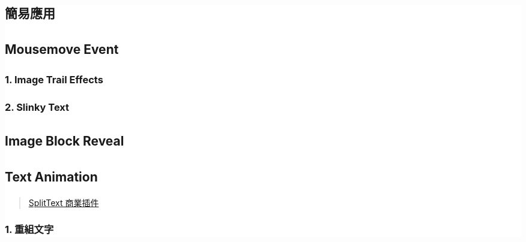 
## 簡易應用

## Mousemove Event

### 1. Image Trail Effects

<iframe height="500" style="width: 100%;" scrolling="no" title="GSAP3 - Image Trail Effects" src="https://codepen.io/chupai/embed/MWwbdge?height=265&theme-id=default&default-tab=result" frameborder="no" allowtransparency="true" allowfullscreen="true">
  See the Pen <a href='https://codepen.io/chupai/pen/MWwbdge'>GSAP3 - Image Trail Effects</a> by Chupai@Design
  (<a href='https://codepen.io/chupai'>@chupai</a>) on <a href='https://codepen.io'>CodePen</a>.
</iframe>


### 2. Slinky Text

<iframe height="500" style="width: 100%;" scrolling="no" title="GSAP3 -  Slinky Text" src="https://codepen.io/chupai/embed/jOPyNgw?height=265&theme-id=default&default-tab=result" frameborder="no" allowtransparency="true" allowfullscreen="true">
  See the Pen <a href='https://codepen.io/chupai/pen/jOPyNgw'>GSAP3 -  Slinky Text</a> by Chupai@Design
  (<a href='https://codepen.io/chupai'>@chupai</a>) on <a href='https://codepen.io'>CodePen</a>.
</iframe>

## Image Block Reveal

<iframe height="500" style="width: 100%;" scrolling="no" title="GSAP3 -  Image Block Reveal" src="https://codepen.io/chupai/embed/jOPyOPG?height=265&theme-id=default&default-tab=result" frameborder="no" allowtransparency="true" allowfullscreen="true">
  See the Pen <a href='https://codepen.io/chupai/pen/jOPyOPG'>GSAP3 -  Image Block Reveal</a> by Chupai@Design
  (<a href='https://codepen.io/chupai'>@chupai</a>) on <a href='https://codepen.io'>CodePen</a>.
</iframe>

## Text Animation

>[SplitText 商業插件](https://greensock.com/docs/v3/Plugins/SplitText)

### 1. 重組文字

<iframe height="500" style="width: 100%;" scrolling="no" title="GSAP3 - 重組文字" src="https://codepen.io/chupai/embed/wvaJLVd?height=265&theme-id=default&default-tab=result" frameborder="no" allowtransparency="true" allowfullscreen="true">
  See the Pen <a href='https://codepen.io/chupai/pen/wvaJLVd'>GSAP3 - 重組文字</a> by Chupai@Design
  (<a href='https://codepen.io/chupai'>@chupai</a>) on <a href='https://codepen.io'>CodePen</a>.
</iframe>


